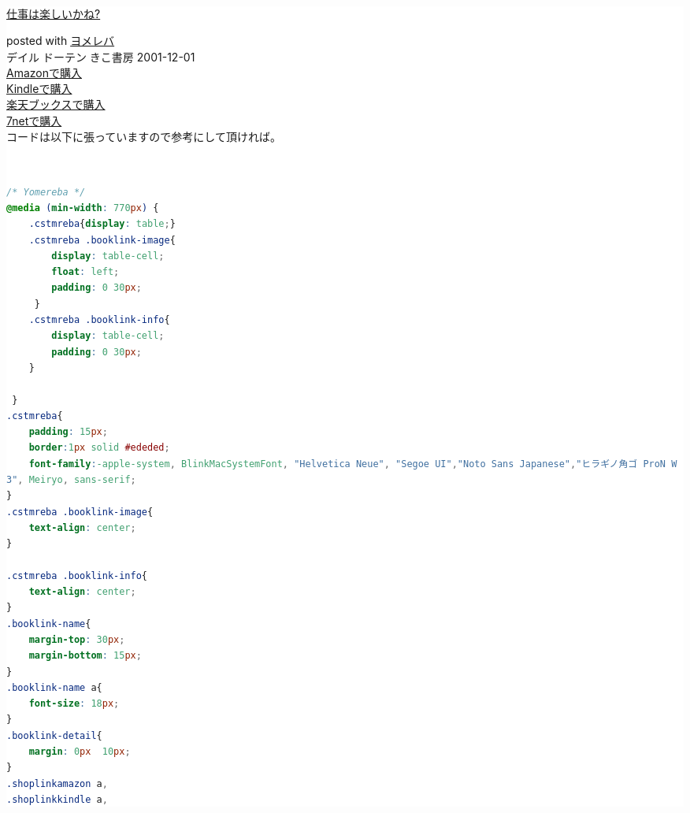 <a href="http://www.amazon.co.jp/exec/obidos/asin/4877710787/llg01-22/" target="_blank" rel="nofollow noopener">仕事は楽しいかね?</a>
<div class="booklink-powered-date">posted with <a href="https://yomereba.com" target="_blank" rel="nofollow noopener">ヨメレバ</a></div>
</div>
<div class="booklink-detail">デイル ドーテン きこ書房 2001-12-01</div>
<div class="booklink-link2">
<div class="shoplinkamazon"><a href="http://www.amazon.co.jp/exec/obidos/asin/4877710787/llg01-22/" target="_blank" rel="nofollow noopener">Amazonで購入</a></div>
<div class="shoplinkkindle"><a href="http://www.amazon.co.jp/exec/obidos/ASIN/B00SIM19YS/llg01-22/" target="_blank" rel="nofollow noopener">Kindleで購入</a></div>
<div class="shoplinkrakuten"><a href="https://hb.afl.rakuten.co.jp/hgc/163854b7.d97e8d5b.163854b8.3c41ae34/?pc=http%3A%2F%2Fbooks.rakuten.co.jp%2Frb%2F1401136%2F%3Fscid%3Daf_ich_link_urltxt%26m%3Dhttp%3A%2F%2Fm.rakuten.co.jp%2Fev%2Fbook%2F" target="_blank" rel="nofollow noopener">楽天ブックスで購入</a></div>
<div class="shoplinkseven"><a href="https://px.a8.net/svt/ejp?a8mat=2TXHHI+FDP7OQ+2N1Y+BW8O2&amp;a8ejpredirect=http%3A%2F%2F7af-ent.omni7.jp%2Frelay%2Faffiliate%2FentranceProcess.do%3Furl%3Dhttp%253A%252F%252F7net.omni7.jp%252Fsearch%252F%253FsearchKeywordFlg%253D1%2526keyword%253D4-87-771078-1%252520%25257C%2525204-877-71078-1%252520%25257C%2525204-8777-1078-1%252520%25257C%2525204-87771-078-1%252520%25257C%2525204-877710-78-1%252520%25257C%2525204-8777107-8-1" target="_blank" rel="nofollow noopener">7netで購入</a><img src="https://www17.a8.net/0.gif?a8mat=2TXHHI+FDP7OQ+2N1Y+BW8O2" alt="" width="1" height="1" border="0" /></div>
</div>
</div>
<div class="booklink-footer"></div>
</div>
</div>
コードは以下に張っていますので参考にして頂ければ。

&nbsp;
```css
/* Yomereba */
@media (min-width: 770px) {
    .cstmreba{display: table;}
    .cstmreba .booklink-image{
        display: table-cell;
        float: left;
        padding: 0 30px;
     }
    .cstmreba .booklink-info{
        display: table-cell;
        padding: 0 30px;
    }

 }
.cstmreba{
    padding: 15px;
    border:1px solid #ededed;
    font-family:-apple-system, BlinkMacSystemFont, "Helvetica Neue", "Segoe UI","Noto Sans Japanese","ヒラギノ角ゴ ProN W3", Meiryo, sans-serif;
}
.cstmreba .booklink-image{
    text-align: center;
}

.cstmreba .booklink-info{
    text-align: center;
}
.booklink-name{
    margin-top: 30px;
    margin-bottom: 15px;
}
.booklink-name a{
    font-size: 18px;
}
.booklink-detail{
    margin: 0px  10px;
}
.shoplinkamazon a,
.shoplinkkindle a,
```